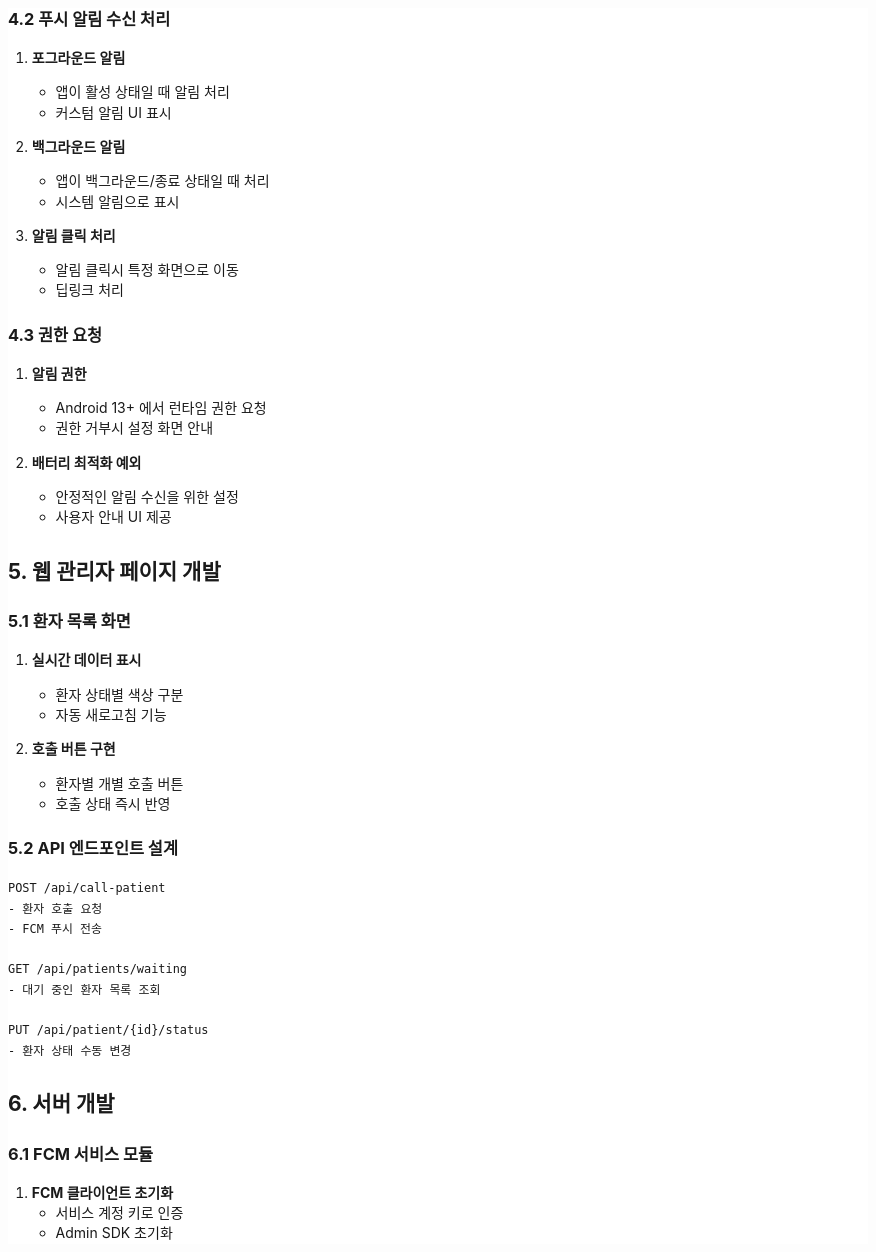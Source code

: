 ### 4.2 푸시 알림 수신 처리
1. **포그라운드 알림**
   - 앱이 활성 상태일 때 알림 처리
   - 커스텀 알림 UI 표시

2. **백그라운드 알림**
   - 앱이 백그라운드/종료 상태일 때 처리
   - 시스템 알림으로 표시

3. **알림 클릭 처리**
   - 알림 클릭시 특정 화면으로 이동
   - 딥링크 처리

### 4.3 권한 요청
1. **알림 권한**
   - Android 13+ 에서 런타임 권한 요청
   - 권한 거부시 설정 화면 안내

2. **배터리 최적화 예외**
   - 안정적인 알림 수신을 위한 설정
   - 사용자 안내 UI 제공

## 5. 웹 관리자 페이지 개발

### 5.1 환자 목록 화면
1. **실시간 데이터 표시**
   - 환자 상태별 색상 구분
   - 자동 새로고침 기능

2. **호출 버튼 구현**
   - 환자별 개별 호출 버튼
   - 호출 상태 즉시 반영

### 5.2 API 엔드포인트 설계
```
POST /api/call-patient
- 환자 호출 요청
- FCM 푸시 전송

GET /api/patients/waiting
- 대기 중인 환자 목록 조회

PUT /api/patient/{id}/status
- 환자 상태 수동 변경
```

## 6. 서버 개발

### 6.1 FCM 서비스 모듈
1. **FCM 클라이언트 초기화**
   - 서비스 계정 키로 인증
   - Admin SDK 초기화
